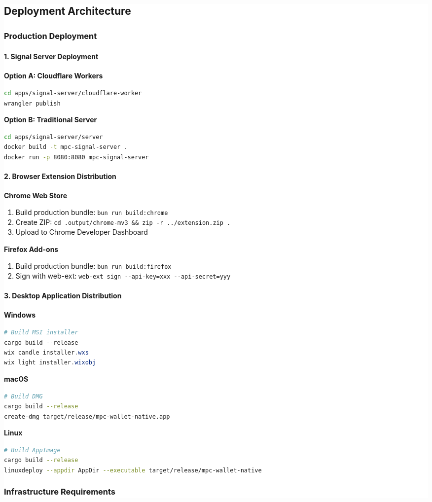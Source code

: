 
## Deployment Architecture

### Production Deployment

#### 1. Signal Server Deployment

**Option A: Cloudflare Workers**
```bash
cd apps/signal-server/cloudflare-worker
wrangler publish
```

**Option B: Traditional Server**
```bash
cd apps/signal-server/server
docker build -t mpc-signal-server .
docker run -p 8080:8080 mpc-signal-server
```

#### 2. Browser Extension Distribution

**Chrome Web Store**
1. Build production bundle: `bun run build:chrome`
2. Create ZIP: `cd .output/chrome-mv3 && zip -r ../extension.zip .`
3. Upload to Chrome Developer Dashboard

**Firefox Add-ons**
1. Build production bundle: `bun run build:firefox`
2. Sign with web-ext: `web-ext sign --api-key=xxx --api-secret=yyy`

#### 3. Desktop Application Distribution

**Windows**
```powershell
# Build MSI installer
cargo build --release
wix candle installer.wxs
wix light installer.wixobj
```

**macOS**
```bash
# Build DMG
cargo build --release
create-dmg target/release/mpc-wallet-native.app
```

**Linux**
```bash
# Build AppImage
cargo build --release
linuxdeploy --appdir AppDir --executable target/release/mpc-wallet-native
```

### Infrastructure Requirements
